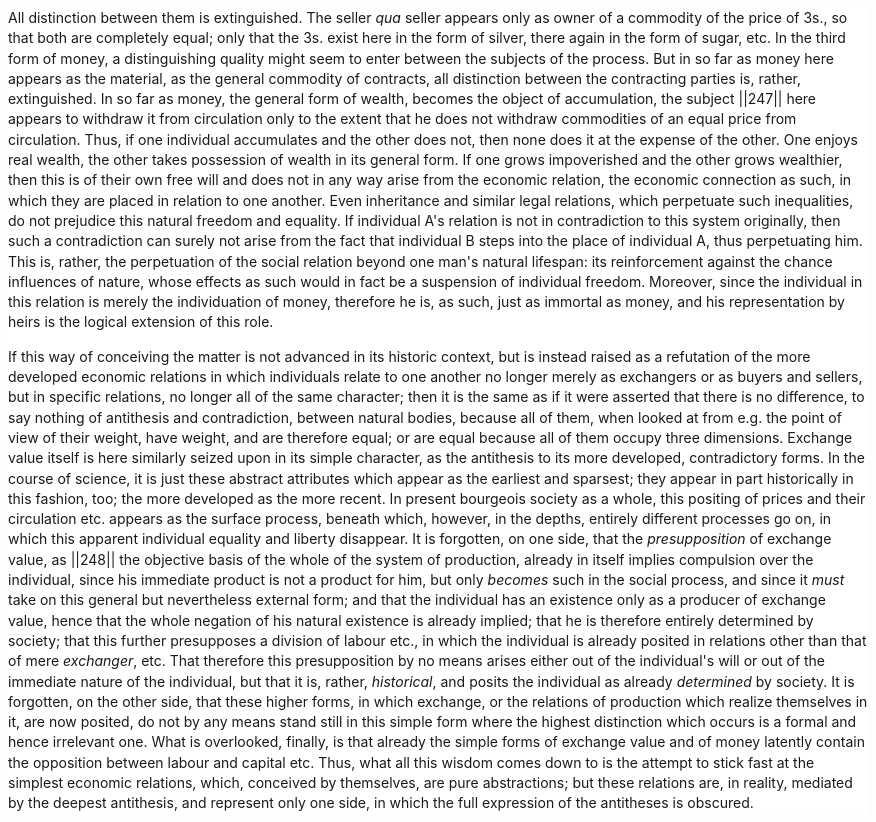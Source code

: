 All distinction between them is extinguished. The seller *qua* seller appears only as owner of a commodity of the price of 3s., so that both are completely equal; only that the 3s. exist here in the form of silver, there again in the form of sugar, etc. In the third form of money, a distinguishing quality might seem to enter between the subjects of the process. But in so far as money here appears as the material, as the general commodity of contracts, all distinction between the contracting parties is, rather, extinguished. In so far as money, the general form of wealth, becomes the object of accumulation, the subject ||247|| here appears to withdraw it from circulation only to the extent that he does not withdraw commodities of an equal price from circulation. Thus, if one individual accumulates and the other does not, then none does it at the expense of the other. One enjoys real wealth, the other takes possession of wealth in its general form. If one grows impoverished and the other grows wealthier, then this is of their own free will and does not in any way arise from the economic relation, the economic connection as such, in which they are placed in relation to one another. Even inheritance and similar legal relations, which perpetuate such inequalities, do not prejudice this natural freedom and equality. If individual A's relation is not in contradiction to this system originally, then such a contradiction can surely not arise from the fact that individual B steps into the place of individual A, thus perpetuating him. This is, rather, the perpetuation of the social relation beyond one man's natural lifespan: its reinforcement against the chance influences of nature, whose effects as such would in fact be a suspension of individual freedom. Moreover, since the individual in this relation is merely the individuation of money, therefore he is, as such, just as immortal as money, and his representation by heirs is the logical extension of this role.

If this way of conceiving the matter is not advanced in its historic context, but is instead raised as a refutation of the more developed economic relations in which individuals relate to one another no longer merely as exchangers or as buyers and sellers, but in specific relations, no longer all of the same character; then it is the same as if it were asserted that there is no difference, to say nothing of antithesis and contradiction, between natural bodies, because all of them, when looked at from e.g. the point of view of their weight, have weight, and are therefore equal; or are equal because all of them occupy three dimensions. Exchange value itself is here similarly seized upon in its simple character, as the antithesis to its more developed, contradictory forms. In the course of science, it is just these abstract attributes which appear as the earliest and sparsest; they appear in part historically in this fashion, too; the more developed as the more recent. In present bourgeois society as a whole, this positing of prices and their circulation etc. appears as the surface process, beneath which, however, in the depths, entirely different processes go on, in which this apparent individual equality and liberty disappear. It is forgotten, on one side, that the *presupposition* of exchange value, as ||248|| the objective basis of the whole of the system of production, already in itself implies compulsion over the individual, since his immediate product is not a product for him, but only *becomes* such in the social process, and since it *must* take on this general but nevertheless external form; and that the individual has an existence only as a producer of exchange value, hence that the whole negation of his natural existence is already implied; that he is therefore entirely determined by society; that this further presupposes a division of labour etc., in which the individual is already posited in relations other than that of mere *exchanger*, etc. That therefore this presupposition by no means arises either out of the individual's will or out of the immediate nature of the individual, but that it is, rather, *historical*, and posits the individual as already *determined* by society. It is forgotten, on the other side, that these higher forms, in which exchange, or the relations of production which realize themselves in it, are now posited, do not by any means stand still in this simple form where the highest distinction which occurs is a formal and hence irrelevant one. What is overlooked, finally, is that already the simple forms of exchange value and of money latently contain the opposition between labour and capital etc. Thus, what all this wisdom comes down to is the attempt to stick fast at the simplest economic relations, which, conceived by themselves, are pure abstractions; but these relations are, in reality, mediated by the deepest antithesis, and represent only one side, in which the full expression of the antitheses is obscured.
